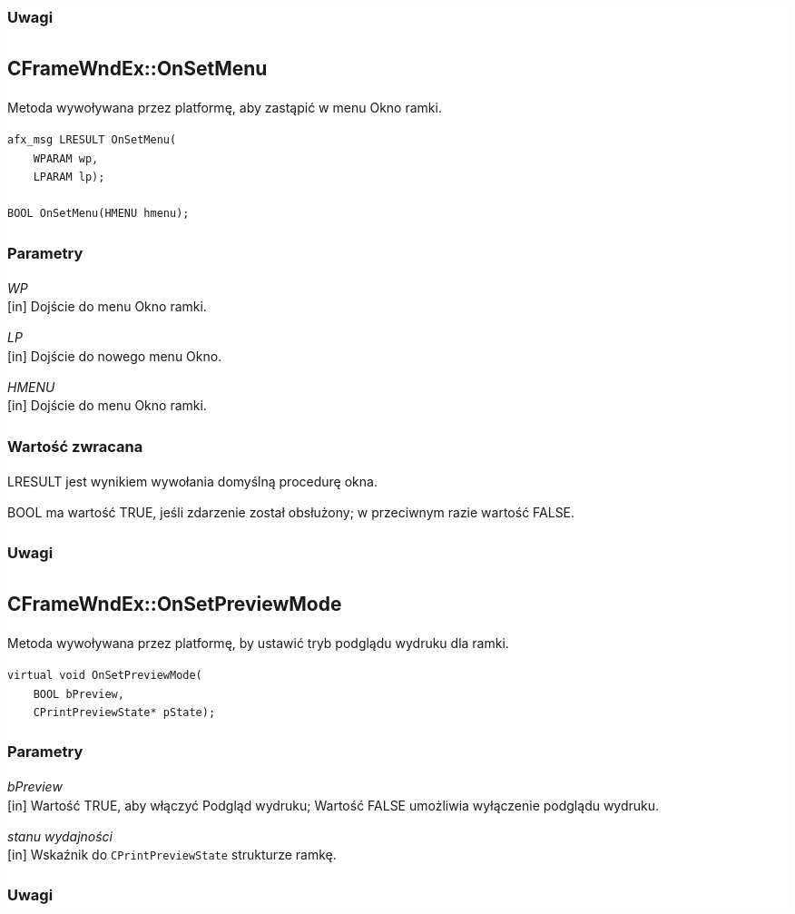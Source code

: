 ### <a name="remarks"></a>Uwagi

##  <a name="onsetmenu"></a>  CFrameWndEx::OnSetMenu

Metoda wywoływana przez platformę, aby zastąpić w menu Okno ramki.

```
afx_msg LRESULT OnSetMenu(
    WPARAM wp,
    LPARAM lp);

BOOL OnSetMenu(HMENU hmenu);
```

### <a name="parameters"></a>Parametry

*WP*<br/>
[in] Dojście do menu Okno ramki.

*LP*<br/>
[in] Dojście do nowego menu Okno.

*HMENU*<br/>
[in] Dojście do menu Okno ramki.

### <a name="return-value"></a>Wartość zwracana

LRESULT jest wynikiem wywołania domyślną procedurę okna.

BOOL ma wartość TRUE, jeśli zdarzenie został obsłużony; w przeciwnym razie wartość FALSE.

### <a name="remarks"></a>Uwagi

##  <a name="onsetpreviewmode"></a>  CFrameWndEx::OnSetPreviewMode

Metoda wywoływana przez platformę, by ustawić tryb podglądu wydruku dla ramki.

```
virtual void OnSetPreviewMode(
    BOOL bPreview,
    CPrintPreviewState* pState);
```

### <a name="parameters"></a>Parametry

*bPreview*<br/>
[in] Wartość TRUE, aby włączyć Podgląd wydruku; Wartość FALSE umożliwia wyłączenie podglądu wydruku.

*stanu wydajności*<br/>
[in] Wskaźnik do `CPrintPreviewState` strukturze ramkę.

### <a name="remarks"></a>Uwagi
